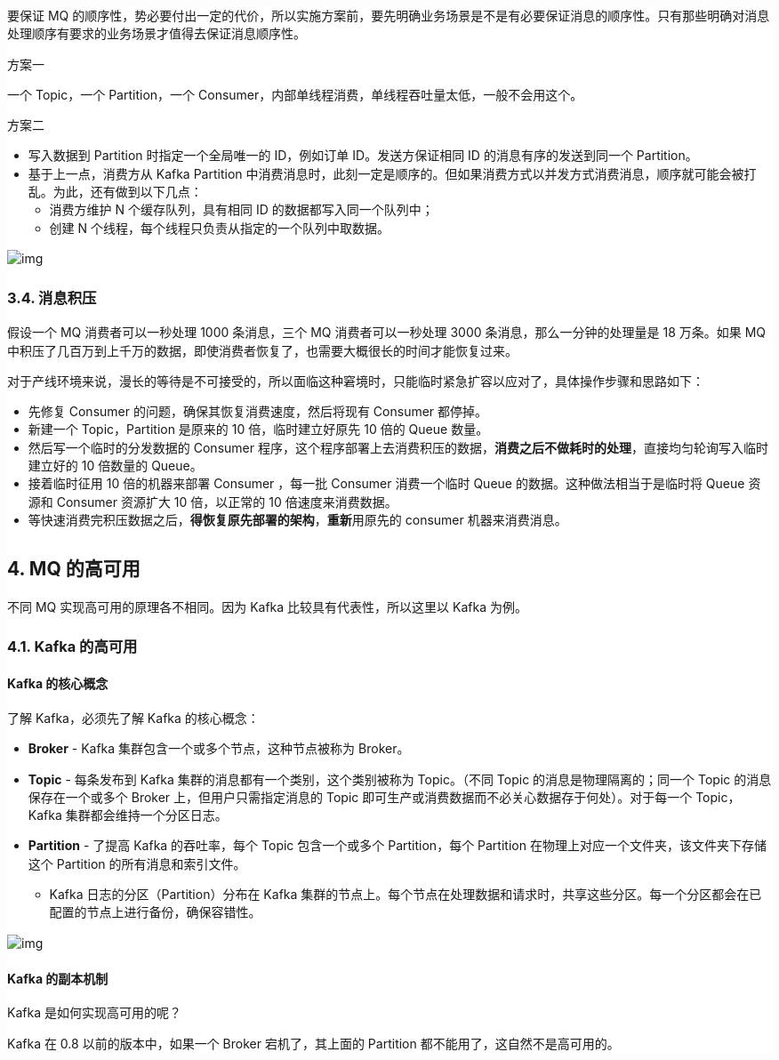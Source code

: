 要保证 MQ 的顺序性，势必要付出一定的代价，所以实施方案前，要先明确业务场景是不是有必要保证消息的顺序性。只有那些明确对消息处理顺序有要求的业务场景才值得去保证消息顺序性。

方案一

一个 Topic，一个 Partition，一个 Consumer，内部单线程消费，单线程吞吐量太低，一般不会用这个。

方案二

- 写入数据到 Partition 时指定一个全局唯一的 ID，例如订单 ID。发送方保证相同 ID 的消息有序的发送到同一个 Partition。
- 基于上一点，消费方从 Kafka Partition 中消费消息时，此刻一定是顺序的。但如果消费方式以并发方式消费消息，顺序就可能会被打乱。为此，还有做到以下几点：
  - 消费方维护 N 个缓存队列，具有相同 ID 的数据都写入同一个队列中；
  - 创建 N 个线程，每个线程只负责从指定的一个队列中取数据。

![img](https://raw.githubusercontent.com/dunwu/images/dev/snap/20210427194215.png)

### 3.4. 消息积压

假设一个 MQ 消费者可以一秒处理 1000 条消息，三个 MQ 消费者可以一秒处理 3000 条消息，那么一分钟的处理量是 18 万条。如果 MQ 中积压了几百万到上千万的数据，即使消费者恢复了，也需要大概很长的时间才能恢复过来。

对于产线环境来说，漫长的等待是不可接受的，所以面临这种窘境时，只能临时紧急扩容以应对了，具体操作步骤和思路如下：

- 先修复 Consumer 的问题，确保其恢复消费速度，然后将现有 Consumer 都停掉。
- 新建一个 Topic，Partition 是原来的 10 倍，临时建立好原先 10 倍的 Queue 数量。
- 然后写一个临时的分发数据的 Consumer 程序，这个程序部署上去消费积压的数据，**消费之后不做耗时的处理**，直接均匀轮询写入临时建立好的 10 倍数量的 Queue。
- 接着临时征用 10 倍的机器来部署 Consumer ，每一批 Consumer 消费一个临时 Queue 的数据。这种做法相当于是临时将 Queue 资源和 Consumer 资源扩大 10 倍，以正常的 10 倍速度来消费数据。
- 等快速消费完积压数据之后，**得恢复原先部署的架构**，**重新**用原先的 consumer 机器来消费消息。

## 4. MQ 的高可用

不同 MQ 实现高可用的原理各不相同。因为 Kafka 比较具有代表性，所以这里以 Kafka 为例。

### 4.1. Kafka 的高可用

#### Kafka 的核心概念

了解 Kafka，必须先了解 Kafka 的核心概念：

- **Broker** - Kafka 集群包含一个或多个节点，这种节点被称为 Broker。

- **Topic** - 每条发布到 Kafka 集群的消息都有一个类别，这个类别被称为 Topic。（不同 Topic 的消息是物理隔离的；同一个 Topic 的消息保存在一个或多个 Broker 上，但用户只需指定消息的 Topic 即可生产或消费数据而不必关心数据存于何处）。对于每一个 Topic， Kafka 集群都会维持一个分区日志。

- **Partition** - 了提高 Kafka 的吞吐率，每个 Topic 包含一个或多个 Partition，每个 Partition 在物理上对应一个文件夹，该文件夹下存储这个 Partition 的所有消息和索引文件。

  - Kafka 日志的分区（Partition）分布在 Kafka 集群的节点上。每个节点在处理数据和请求时，共享这些分区。每一个分区都会在已配置的节点上进行备份，确保容错性。

![img](https://raw.githubusercontent.com/dunwu/images/dev/cs/java/javaweb/distributed/mq/kafka/kafka-cluster-roles.png)

#### Kafka 的副本机制

Kafka 是如何实现高可用的呢？

Kafka 在 0.8 以前的版本中，如果一个 Broker 宕机了，其上面的 Partition 都不能用了，这自然不是高可用的。
